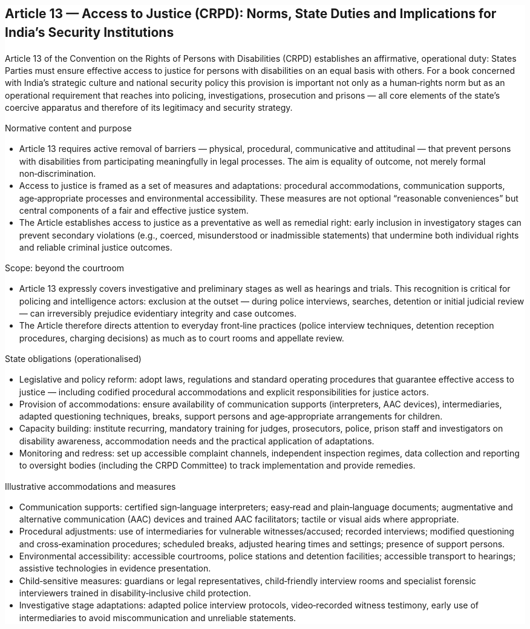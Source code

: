 
## Article 13 — Access to Justice (CRPD): Norms, State Duties and Implications for India’s Security Institutions

Article 13 of the Convention on the Rights of Persons with Disabilities (CRPD) establishes an affirmative, operational duty: States Parties must ensure effective access to justice for persons with disabilities on an equal basis with others. For a book concerned with India’s strategic culture and national security policy this provision is important not only as a human‑rights norm but as an operational requirement that reaches into policing, investigations, prosecution and prisons — all core elements of the state’s coercive apparatus and therefore of its legitimacy and security strategy.

Normative content and purpose
- Article 13 requires active removal of barriers — physical, procedural, communicative and attitudinal — that prevent persons with disabilities from participating meaningfully in legal processes. The aim is equality of outcome, not merely formal non‑discrimination.
- Access to justice is framed as a set of measures and adaptations: procedural accommodations, communication supports, age‑appropriate processes and environmental accessibility. These measures are not optional “reasonable conveniences” but central components of a fair and effective justice system.
- The Article establishes access to justice as a preventative as well as remedial right: early inclusion in investigatory stages can prevent secondary violations (e.g., coerced, misunderstood or inadmissible statements) that undermine both individual rights and reliable criminal justice outcomes.

Scope: beyond the courtroom
- Article 13 expressly covers investigative and preliminary stages as well as hearings and trials. This recognition is critical for policing and intelligence actors: exclusion at the outset — during police interviews, searches, detention or initial judicial review — can irreversibly prejudice evidentiary integrity and case outcomes.
- The Article therefore directs attention to everyday front‑line practices (police interview techniques, detention reception procedures, charging decisions) as much as to court rooms and appellate review.

State obligations (operationalised)
- Legislative and policy reform: adopt laws, regulations and standard operating procedures that guarantee effective access to justice — including codified procedural accommodations and explicit responsibilities for justice actors.
- Provision of accommodations: ensure availability of communication supports (interpreters, AAC devices), intermediaries, adapted questioning techniques, breaks, support persons and age‑appropriate arrangements for children.
- Capacity building: institute recurring, mandatory training for judges, prosecutors, police, prison staff and investigators on disability awareness, accommodation needs and the practical application of adaptations.
- Monitoring and redress: set up accessible complaint channels, independent inspection regimes, data collection and reporting to oversight bodies (including the CRPD Committee) to track implementation and provide remedies.

Illustrative accommodations and measures
- Communication supports: certified sign‑language interpreters; easy‑read and plain‑language documents; augmentative and alternative communication (AAC) devices and trained AAC facilitators; tactile or visual aids where appropriate.
- Procedural adjustments: use of intermediaries for vulnerable witnesses/accused; recorded interviews; modified questioning and cross‑examination procedures; scheduled breaks, adjusted hearing times and settings; presence of support persons.
- Environmental accessibility: accessible courtrooms, police stations and detention facilities; accessible transport to hearings; assistive technologies in evidence presentation.
- Child‑sensitive measures: guardians or legal representatives, child‑friendly interview rooms and specialist forensic interviewers trained in disability‑inclusive child protection.
- Investigative stage adaptations: adapted police interview protocols, video‑recorded witness testimony, early use of intermediaries to avoid miscommunication and unreliable statements.
